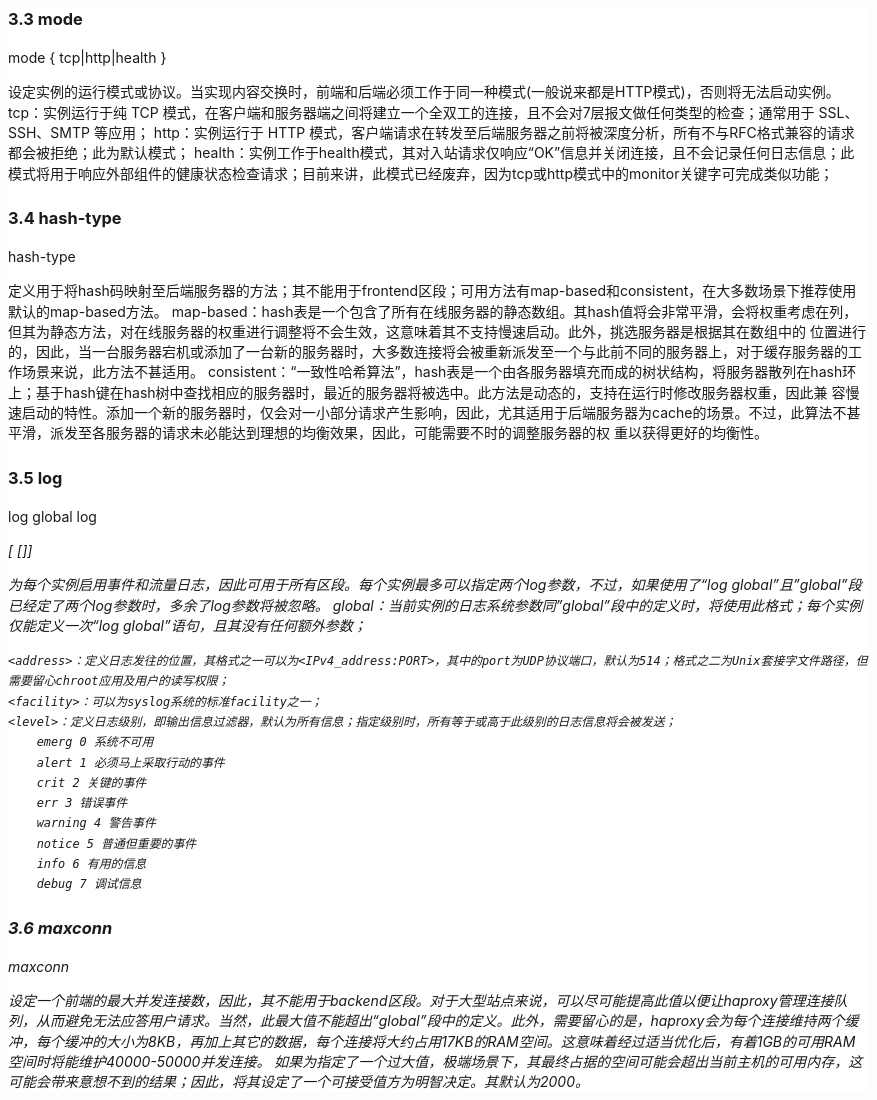 


### 3.3 mode

mode { tcp|http|health }

设定实例的运行模式或协议。当实现内容交换时，前端和后端必须工作于同一种模式(一般说来都是HTTP模式)，否则将无法启动实例。
tcp：实例运行于纯 TCP 模式，在客户端和服务器端之间将建立一个全双工的连接，且不会对7层报文做任何类型的检查；通常用于 SSL、SSH、SMTP 等应用；
http：实例运行于 HTTP 模式，客户端请求在转发至后端服务器之前将被深度分析，所有不与RFC格式兼容的请求都会被拒绝；此为默认模式；
health：实例工作于health模式，其对入站请求仅响应“OK”信息并关闭连接，且不会记录任何日志信息；此模式将用于响应外部组件的健康状态检查请求；目前来讲，此模式已经废弃，因为tcp或http模式中的monitor关键字可完成类似功能；

### 3.4 hash-type

hash-type <method>

定义用于将hash码映射至后端服务器的方法；其不能用于frontend区段；可用方法有map-based和consistent，在大多数场景下推荐使用默认的map-based方法。
map-based：hash表是一个包含了所有在线服务器的静态数组。其hash值将会非常平滑，会将权重考虑在列，但其为静态方法，对在线服务器的权重进行调整将不会生效，这意味着其不支持慢速启动。此外，挑选服务器是根据其在数组中的
位置进行的，因此，当一台服务器宕机或添加了一台新的服务器时，大多数连接将会被重新派发至一个与此前不同的服务器上，对于缓存服务器的工作场景来说，此方法不甚适用。
consistent：“一致性哈希算法”，hash表是一个由各服务器填充而成的树状结构，将服务器散列在hash环上；基于hash键在hash树中查找相应的服务器时，最近的服务器将被选中。此方法是动态的，支持在运行时修改服务器权重，因此兼
容慢速启动的特性。添加一个新的服务器时，仅会对一小部分请求产生影响，因此，尤其适用于后端服务器为cache的场景。不过，此算法不甚平滑，派发至各服务器的请求未必能达到理想的均衡效果，因此，可能需要不时的调整服务器的权
重以获得更好的均衡性。

### 3.5 log

log global 
log <address> <facility> [<level> [<minlevel>]]

为每个实例启用事件和流量日志，因此可用于所有区段。每个实例最多可以指定两个log参数，不过，如果使用了“log global”且”global”段已经定了两个log参数时，多余了log参数将被忽略。
global：当前实例的日志系统参数同”global”段中的定义时，将使用此格式；每个实例仅能定义一次“log global”语句，且其没有任何额外参数；
```
<address>：定义日志发往的位置，其格式之一可以为<IPv4_address:PORT>，其中的port为UDP协议端口，默认为514；格式之二为Unix套接字文件路径，但需要留心chroot应用及用户的读写权限；
<facility>：可以为syslog系统的标准facility之一；
<level>：定义日志级别，即输出信息过滤器，默认为所有信息；指定级别时，所有等于或高于此级别的日志信息将会被发送；
    emerg 0 系统不可用
    alert 1 必须马上采取行动的事件
    crit 2 关键的事件
    err 3 错误事件
    warning 4 警告事件
    notice 5 普通但重要的事件
    info 6 有用的信息
    debug 7 调试信息
```


### 3.6 maxconn

maxconn <conns>

设定一个前端的最大并发连接数，因此，其不能用于backend区段。对于大型站点来说，可以尽可能提高此值以便让haproxy管理连接队列，从而避免无法应答用户请求。当然，此最大值不能超出“global”段中的定义。此外，需要留心的是，haproxy会为每个连接维持两个缓冲，每个缓冲的大小为8KB，再加上其它的数据，每个连接将大约占用17KB的RAM空间。这意味着经过适当优化后，有着1GB的可用RAM空间时将能维护40000-50000并发连接。
如果为<conns>指定了一个过大值，极端场景下，其最终占据的空间可能会超出当前主机的可用内存，这可能会带来意想不到的结果；因此，将其设定了一个可接受值方为明智决定。其默认为2000。

